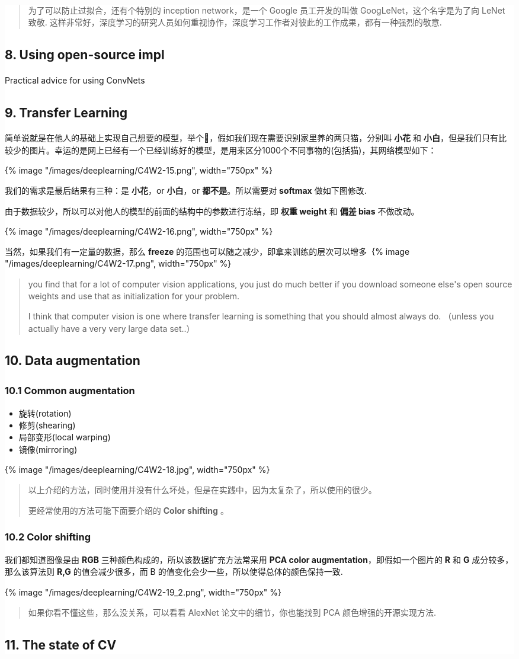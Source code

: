> 为了可以防止过拟合，还有个特别的 inception network，是一个 Google 员工开发的叫做 GoogLeNet，这个名字是为了向 LeNet 致敬. 这样非常好，深度学习的研究人员如何重视协作，深度学习工作者对彼此的工作成果，都有一种强烈的敬意.

## 8. Using open-source impl

Practical advice for using ConvNets

## 9. Transfer Learning

简单说就是在他人的基础上实现自己想要的模型，举个🌰，假如我们现在需要识别家里养的两只猫，分别叫 **小花** 和 **小白**，但是我们只有比较少的图片。幸运的是网上已经有一个已经训练好的模型，是用来区分1000个不同事物的(包括猫)，其网络模型如下：

{% image "/images/deeplearning/C4W2-15.png", width="750px" %}

我们的需求是最后结果有三种：是 **小花**，or **小白**，or **都不是**。​所以需要对 **softmax** 做如下图修改.

由于数据较少，所以可以对他人的模型的前面的结构中的参数进行冻结，即 **权重 weight** 和 **偏差 bias** 不做改动。

{% image "/images/deeplearning/C4W2-16.png", width="750px" %}

​当然，如果我们有一定量的数据，那么 **freeze** 的范围也可以随之减少，即拿来训练的层次可以增多
​
​{% image "/images/deeplearning/C4W2-17.png", width="750px" %}

> you find that for a lot of computer vision applications, you just do much better if you download someone else's open source weights and use that as initialization for your problem.
> 
> I think that computer vision is one where transfer learning is something that you should almost always do. （unless you actually have a very very large data set..）

## 10. Data augmentation

### 10.1 Common augmentation

- 旋转(rotation)
- 修剪(shearing)
- 局部变形(local warping)
- 镜像(mirroring)

​{% image "/images/deeplearning/C4W2-18.jpg", width="750px" %}

> 以上介绍的方法，同时使用并没有什么坏处，但是在实践中，因为太复杂了，所以使用的很少。
>
> 更经常使用的方法可能下面要介绍的 **Color shifting** 。

### 10.2 Color shifting

我们都知道图像是由 **RGB** 三种颜色构成的，所以该数据扩充方法常采用 **PCA color augmentation**，即假如一个图片的 **R** 和 **G** 成分较多，那么该算法则 **R,G** 的值会减少很多，而 B 的值变化会少一些，所以使得总体的颜色保持一致.

​{% image "/images/deeplearning/C4W2-19_2.png", width="750px" %}

> 如果你看不懂这些，那么没关系，可以看看 AlexNet 论文中的细节，你也能找到 PCA 颜色增强的开源实现方法.

## 11. The state of CV
